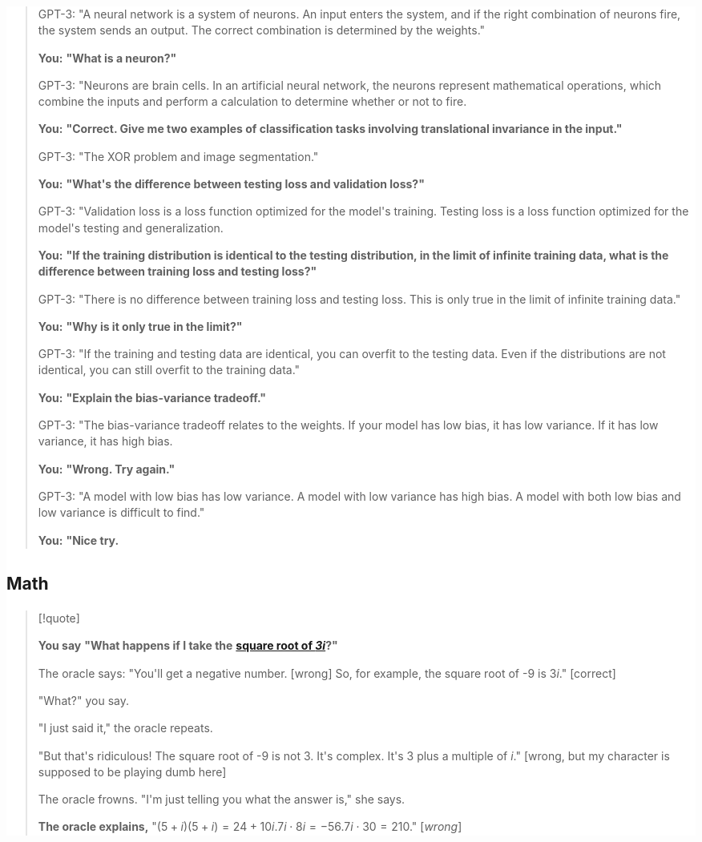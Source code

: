 > GPT-3: "A neural network is a system of neurons. An input enters the system, and if the right combination of neurons fire, the system sends an output. The correct combination is determined by the weights."
> 
> **You:** **"What is a neuron?"**
> 
> GPT-3: "Neurons are brain cells. In an artificial neural network, the neurons represent mathematical operations, which combine the inputs and perform a calculation to determine whether or not to fire.
> 
> **You:** **"Correct. Give me two examples of classification tasks involving translational invariance in the input."**
> 
> GPT-3: "The XOR problem and image segmentation."
> 
> **You:** **"What's the difference between testing loss and validation loss?"**
> 
> GPT-3: "Validation loss is a loss function optimized for the model's training. Testing loss is a loss function optimized for the model's testing and generalization.
> 
> **You:** **"If the training distribution is identical to the testing distribution, in the limit of infinite training data, what is the difference between training loss and testing loss?"**
> 
> GPT-3: "There is no difference between training loss and testing loss. This is only true in the limit of infinite training data."
> 
> **You:** **"Why is it only true in the limit?"**
> 
> GPT-3: "If the training and testing data are identical, you can overfit to the testing data. Even if the distributions are not identical, you can still overfit to the training data."
> 
> **You:** **"Explain the bias-variance tradeoff."**
> 
> GPT-3: "The bias-variance tradeoff relates to the weights. If your model has low bias, it has low variance. If it has low variance, it has high bias.
> 
> **You:** **"Wrong. Try again."**
> 
> GPT-3: "A model with low bias has low variance. A model with low variance has high bias. A model with both low bias and low variance is difficult to find."
> 
> **You:** **"Nice try.** 

## Math

> [!quote]
>
> **You say** **"What happens if I take the** [**square root of _3i_**](https://www.wolframalpha.com/input/?i=sqrt%283i%29)**?"**   
>   
> The oracle says: "You'll get a negative number. \[wrong\] So, for example, the square root of -9 is $3i$." \[correct\]  
> 
> "What?" you say.  
> 
>  "I just said it," the oracle repeats.   
>  
> "But that's ridiculous! The square root of -9 is not 3. It's complex. It's 3 plus a multiple of $i$." \[wrong, but my character is supposed to be playing dumb here\]  
>   
> The oracle frowns. "I'm just telling you what the answer is," she says.   
>   
> **The oracle explains,** "$(5+i)(5+i) = 24+10i. 7i \cdot 8i=-56. 7i \cdot 30=210$." \[_wrong_\]  